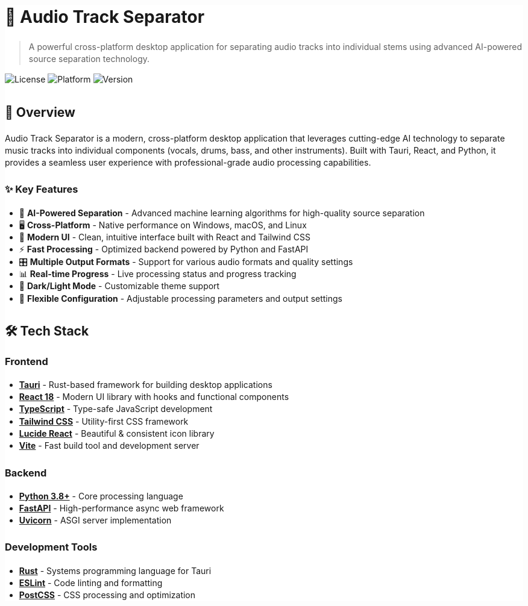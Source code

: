 # 🎵 Audio Track Separator

> A powerful cross-platform desktop application for separating audio tracks into individual stems using advanced AI-powered source separation technology.

![License](https://img.shields.io/badge/license-MIT-blue.svg)
![Platform](https://img.shields.io/badge/platform-Windows%20%7C%20macOS%20%7C%20Linux-lightgrey.svg)
![Version](https://img.shields.io/badge/version-0.1.0-green.svg)

## 📖 Overview

Audio Track Separator is a modern, cross-platform desktop application that leverages cutting-edge AI technology to separate music tracks into individual components (vocals, drums, bass, and other instruments). Built with Tauri, React, and Python, it provides a seamless user experience with professional-grade audio processing capabilities.

### ✨ Key Features

- 🎯 **AI-Powered Separation** - Advanced machine learning algorithms for high-quality source separation
- 🖥️ **Cross-Platform** - Native performance on Windows, macOS, and Linux
- 🎨 **Modern UI** - Clean, intuitive interface built with React and Tailwind CSS
- ⚡ **Fast Processing** - Optimized backend powered by Python and FastAPI
- 🎛️ **Multiple Output Formats** - Support for various audio formats and quality settings
- 📊 **Real-time Progress** - Live processing status and progress tracking
- 🌙 **Dark/Light Mode** - Customizable theme support
- 🔧 **Flexible Configuration** - Adjustable processing parameters and output settings

## 🛠️ Tech Stack

### Frontend
- **[Tauri](https://tauri.app/)** - Rust-based framework for building desktop applications
- **[React 18](https://reactjs.org/)** - Modern UI library with hooks and functional components
- **[TypeScript](https://www.typescriptlang.org/)** - Type-safe JavaScript development
- **[Tailwind CSS](https://tailwindcss.com/)** - Utility-first CSS framework
- **[Lucide React](https://lucide.dev/)** - Beautiful & consistent icon library
- **[Vite](https://vitejs.dev/)** - Fast build tool and development server

### Backend
- **[Python 3.8+](https://python.org/)** - Core processing language
- **[FastAPI](https://fastapi.tiangolo.com/)** - High-performance async web framework
- **[Uvicorn](https://www.uvicorn.org/)** - ASGI server implementation

### Development Tools
- **[Rust](https://www.rust-lang.org/)** - Systems programming language for Tauri
- **[ESLint](https://eslint.org/)** - Code linting and formatting
- **[PostCSS](https://postcss.org/)** - CSS processing and optimization
